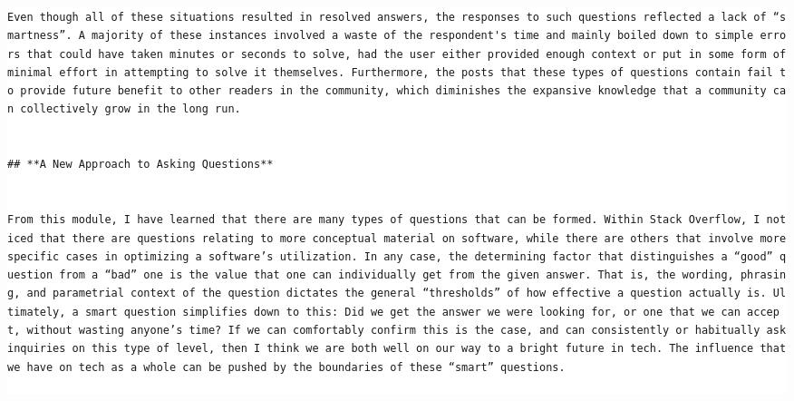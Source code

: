   ```
Even though all of these situations resulted in resolved answers, the responses to such questions reflected a lack of “smartness”. A majority of these instances involved a waste of the respondent's time and mainly boiled down to simple errors that could have taken minutes or seconds to solve, had the user either provided enough context or put in some form of minimal effort in attempting to solve it themselves. Furthermore, the posts that these types of questions contain fail to provide future benefit to other readers in the community, which diminishes the expansive knowledge that a community can collectively grow in the long run. 


## **A New Approach to Asking Questions**


From this module, I have learned that there are many types of questions that can be formed. Within Stack Overflow, I noticed that there are questions relating to more conceptual material on software, while there are others that involve more specific cases in optimizing a software’s utilization. In any case, the determining factor that distinguishes a “good” question from a “bad” one is the value that one can individually get from the given answer. That is, the wording, phrasing, and parametrial context of the question dictates the general “thresholds” of how effective a question actually is. Ultimately, a smart question simplifies down to this: Did we get the answer we were looking for, or one that we can accept, without wasting anyone’s time? If we can comfortably confirm this is the case, and can consistently or habitually ask inquiries on this type of level, then I think we are both well on our way to a bright future in tech. The influence that we have on tech as a whole can be pushed by the boundaries of these “smart” questions.

